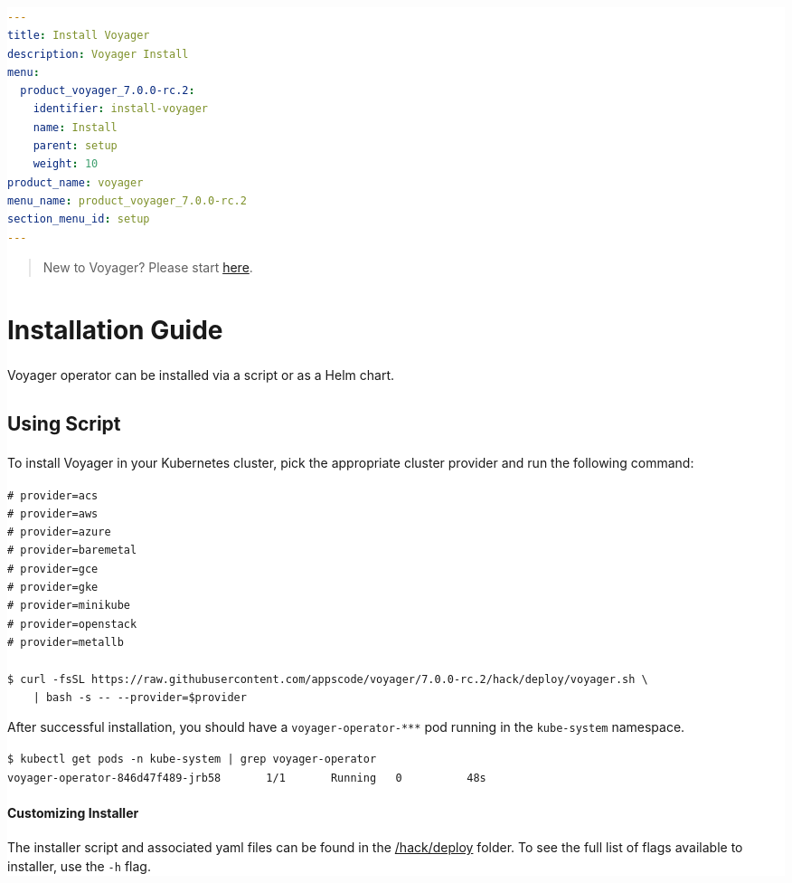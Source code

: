 ```yaml
---
title: Install Voyager
description: Voyager Install
menu:
  product_voyager_7.0.0-rc.2:
    identifier: install-voyager
    name: Install
    parent: setup
    weight: 10
product_name: voyager
menu_name: product_voyager_7.0.0-rc.2
section_menu_id: setup
---
```


> New to Voyager? Please start [here](/products/voyager/7.0.0-rc.2/concepts/overview).

# Installation Guide

Voyager operator can be installed via a script or as a Helm chart.

## Using Script

To install Voyager in your Kubernetes cluster, pick the appropriate cluster provider and run the following command:

```console
# provider=acs
# provider=aws
# provider=azure
# provider=baremetal
# provider=gce
# provider=gke
# provider=minikube
# provider=openstack
# provider=metallb

$ curl -fsSL https://raw.githubusercontent.com/appscode/voyager/7.0.0-rc.2/hack/deploy/voyager.sh \
    | bash -s -- --provider=$provider
```

After successful installation, you should have a `voyager-operator-***` pod running in the `kube-system` namespace.

```console
$ kubectl get pods -n kube-system | grep voyager-operator
voyager-operator-846d47f489-jrb58       1/1       Running   0          48s
```

#### Customizing Installer

The installer script and associated yaml files can be found in the [/hack/deploy](https://github.com/appscode/voyager/tree/7.0.0-rc.2/hack/deploy) folder. To see the full list of flags available to installer, use the `-h` flag.
